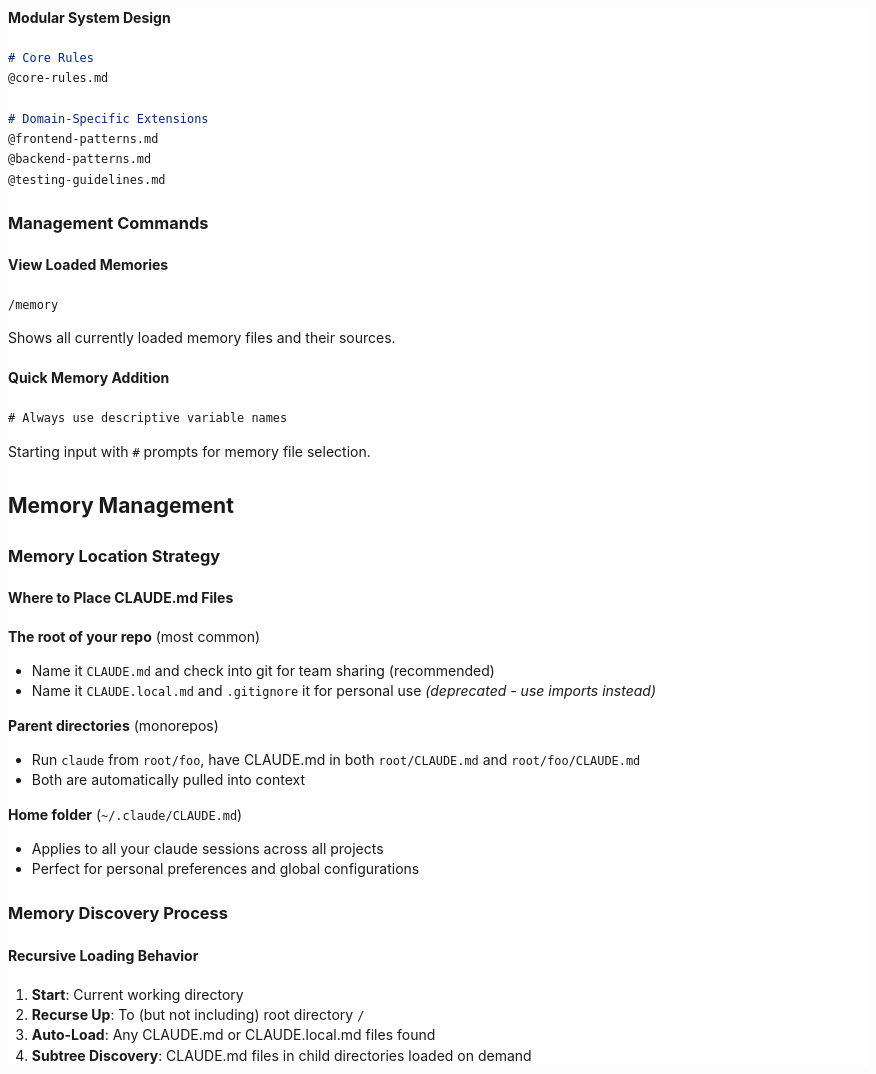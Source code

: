 #### Modular System Design
```markdown
# Core Rules
@core-rules.md

# Domain-Specific Extensions
@frontend-patterns.md
@backend-patterns.md
@testing-guidelines.md
```

### Management Commands

#### View Loaded Memories
```
/memory
```
Shows all currently loaded memory files and their sources.

#### Quick Memory Addition
```
# Always use descriptive variable names
```
Starting input with `#` prompts for memory file selection.

## Memory Management

### Memory Location Strategy

#### Where to Place CLAUDE.md Files

**The root of your repo** (most common)
- Name it `CLAUDE.md` and check into git for team sharing (recommended)
- Name it `CLAUDE.local.md` and `.gitignore` it for personal use *(deprecated - use imports instead)*

**Parent directories** (monorepos)
- Run `claude` from `root/foo`, have CLAUDE.md in both `root/CLAUDE.md` and `root/foo/CLAUDE.md`
- Both are automatically pulled into context

**Home folder** (`~/.claude/CLAUDE.md`)
- Applies to all your claude sessions across all projects
- Perfect for personal preferences and global configurations

### Memory Discovery Process

#### Recursive Loading Behavior
1. **Start**: Current working directory
2. **Recurse Up**: To (but not including) root directory `/`
3. **Auto-Load**: Any CLAUDE.md or CLAUDE.local.md files found
4. **Subtree Discovery**: CLAUDE.md files in child directories loaded on demand
